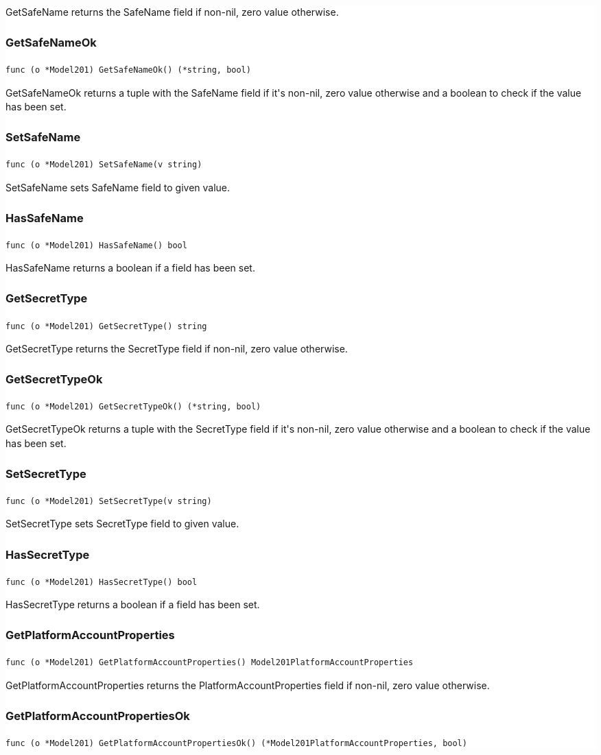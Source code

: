 GetSafeName returns the SafeName field if non-nil, zero value otherwise.

### GetSafeNameOk

`func (o *Model201) GetSafeNameOk() (*string, bool)`

GetSafeNameOk returns a tuple with the SafeName field if it's non-nil, zero value otherwise
and a boolean to check if the value has been set.

### SetSafeName

`func (o *Model201) SetSafeName(v string)`

SetSafeName sets SafeName field to given value.

### HasSafeName

`func (o *Model201) HasSafeName() bool`

HasSafeName returns a boolean if a field has been set.

### GetSecretType

`func (o *Model201) GetSecretType() string`

GetSecretType returns the SecretType field if non-nil, zero value otherwise.

### GetSecretTypeOk

`func (o *Model201) GetSecretTypeOk() (*string, bool)`

GetSecretTypeOk returns a tuple with the SecretType field if it's non-nil, zero value otherwise
and a boolean to check if the value has been set.

### SetSecretType

`func (o *Model201) SetSecretType(v string)`

SetSecretType sets SecretType field to given value.

### HasSecretType

`func (o *Model201) HasSecretType() bool`

HasSecretType returns a boolean if a field has been set.

### GetPlatformAccountProperties

`func (o *Model201) GetPlatformAccountProperties() Model201PlatformAccountProperties`

GetPlatformAccountProperties returns the PlatformAccountProperties field if non-nil, zero value otherwise.

### GetPlatformAccountPropertiesOk

`func (o *Model201) GetPlatformAccountPropertiesOk() (*Model201PlatformAccountProperties, bool)`
